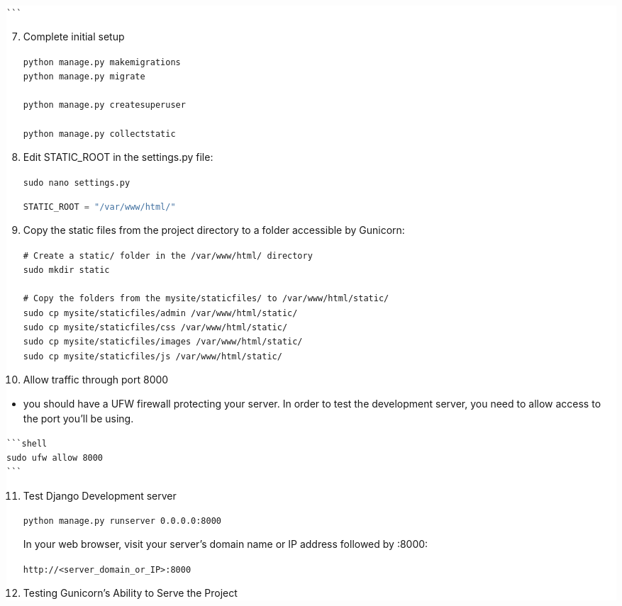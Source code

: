     ```

7. Complete initial setup

    ```shell
    python manage.py makemigrations
    python manage.py migrate
    
    python manage.py createsuperuser
    
    python manage.py collectstatic
    ```

8. Edit STATIC_ROOT in the settings.py file:

    ```shell
    sudo nano settings.py
    ```

    ```python
    STATIC_ROOT = "/var/www/html/"
    ```

9. Copy the static files from the project directory to a folder accessible by Gunicorn:

    ```shell
    # Create a static/ folder in the /var/www/html/ directory
    sudo mkdir static

    # Copy the folders from the mysite/staticfiles/ to /var/www/html/static/
    sudo cp mysite/staticfiles/admin /var/www/html/static/
    sudo cp mysite/staticfiles/css /var/www/html/static/
    sudo cp mysite/staticfiles/images /var/www/html/static/
    sudo cp mysite/staticfiles/js /var/www/html/static/
    ```

10. Allow traffic through port 8000

   * you should have a UFW firewall protecting your server. In order to test the development server, you need to allow access to the port you’ll be using.
   
    ```shell
    sudo ufw allow 8000
    ```

11. Test Django Development server

    ```shell
    python manage.py runserver 0.0.0.0:8000
    ``` 
    In your web browser, visit your server’s domain name or IP address followed by :8000:
    ```
    http://<server_domain_or_IP>:8000 
    ```
12. Testing Gunicorn’s Ability to Serve the Project

